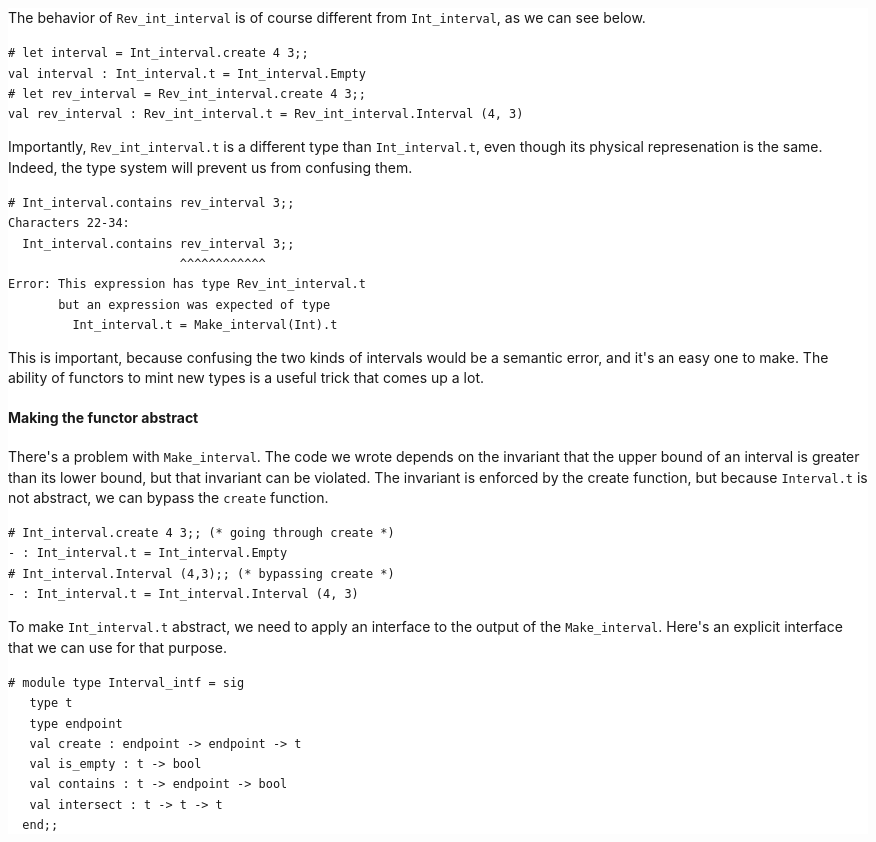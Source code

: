 The behavior of `Rev_int_interval` is of course different from
`Int_interval`, as we can see below.

~~~~~~~~~~~~~~~~~~~~~~~~~~~ { .ocaml-toplevel }
# let interval = Int_interval.create 4 3;;
val interval : Int_interval.t = Int_interval.Empty
# let rev_interval = Rev_int_interval.create 4 3;;
val rev_interval : Rev_int_interval.t = Rev_int_interval.Interval (4, 3)
~~~~~~~~~~~~~~~~~~~~~~~~~~~

Importantly, `Rev_int_interval.t` is a different type than
`Int_interval.t`, even though its physical represenation is the same.
Indeed, the type system will prevent us from confusing them.

~~~~~~~~~~~~~~~~~~~~~~~~~~~ { .ocaml-toplevel }
# Int_interval.contains rev_interval 3;;
Characters 22-34:
  Int_interval.contains rev_interval 3;;
                        ^^^^^^^^^^^^
Error: This expression has type Rev_int_interval.t
       but an expression was expected of type
         Int_interval.t = Make_interval(Int).t
~~~~~~~~~~~~~~~~~~~~~~~~~~~

This is important, because confusing the two kinds of intervals would
be a semantic error, and it's an easy one to make.  The ability of
functors to mint new types is a useful trick that comes up a lot.

#### Making the functor abstract

There's a problem with `Make_interval`.  The code we wrote depends on
the invariant that the upper bound of an interval is greater than its
lower bound, but that invariant can be violated.  The invariant is
enforced by the create function, but because `Interval.t` is not
abstract, we can bypass the `create` function.

~~~~~~~~~~~~~~~~~~~~~~~~~~~ { .ocaml-toplevel }
# Int_interval.create 4 3;; (* going through create *)
- : Int_interval.t = Int_interval.Empty
# Int_interval.Interval (4,3);; (* bypassing create *)
- : Int_interval.t = Int_interval.Interval (4, 3)
~~~~~~~~~~~~~~~~~~~~~~~~~~~

To make `Int_interval.t` abstract, we need to apply an interface to
the output of the `Make_interval`.  Here's an explicit interface that
we can use for that purpose.

~~~~~~~~~~~~~~~~~~~~~~~~~~~ { .ocaml-toplevel }
# module type Interval_intf = sig
   type t
   type endpoint
   val create : endpoint -> endpoint -> t
   val is_empty : t -> bool
   val contains : t -> endpoint -> bool
   val intersect : t -> t -> t
  end;;
~~~~~~~~~~~~~~~~~~~~~~~~~~~
